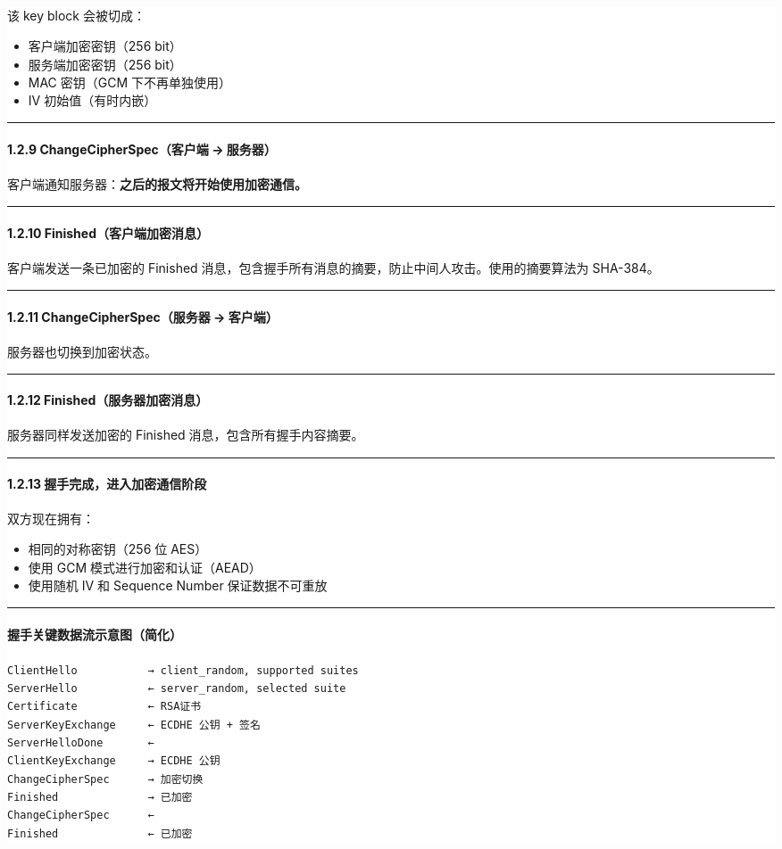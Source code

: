 该 key block 会被切成：
- 客户端加密密钥（256 bit）
- 服务端加密密钥（256 bit）
- MAC 密钥（GCM 下不再单独使用）
- IV 初始值（有时内嵌）

---

#### 1.2.9 ChangeCipherSpec（客户端 → 服务器）

客户端通知服务器：**之后的报文将开始使用加密通信。**

---

#### 1.2.10 Finished（客户端加密消息）

客户端发送一条已加密的 Finished 消息，包含握手所有消息的摘要，防止中间人攻击。使用的摘要算法为 SHA-384。

---

#### 1.2.11 ChangeCipherSpec（服务器 → 客户端）

服务器也切换到加密状态。

---

#### 1.2.12 Finished（服务器加密消息）

服务器同样发送加密的 Finished 消息，包含所有握手内容摘要。

---

#### 1.2.13 握手完成，进入加密通信阶段

双方现在拥有：
- 相同的对称密钥（256 位 AES）
- 使用 GCM 模式进行加密和认证（AEAD）
- 使用随机 IV 和 Sequence Number 保证数据不可重放

---



#### 握手关键数据流示意图（简化）

```plaintext
ClientHello           → client_random, supported suites
ServerHello           ← server_random, selected suite
Certificate           ← RSA证书
ServerKeyExchange     ← ECDHE 公钥 + 签名
ServerHelloDone       ←
ClientKeyExchange     → ECDHE 公钥
ChangeCipherSpec      → 加密切换
Finished              → 已加密
ChangeCipherSpec      ←
Finished              ← 已加密
```

